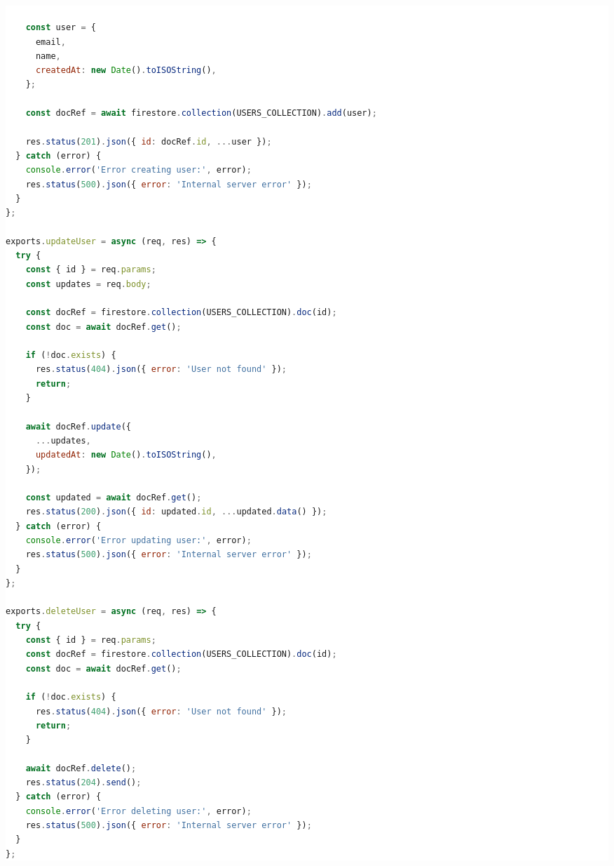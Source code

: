 ```javascript

    const user = {
      email,
      name,
      createdAt: new Date().toISOString(),
    };

    const docRef = await firestore.collection(USERS_COLLECTION).add(user);

    res.status(201).json({ id: docRef.id, ...user });
  } catch (error) {
    console.error('Error creating user:', error);
    res.status(500).json({ error: 'Internal server error' });
  }
};

exports.updateUser = async (req, res) => {
  try {
    const { id } = req.params;
    const updates = req.body;

    const docRef = firestore.collection(USERS_COLLECTION).doc(id);
    const doc = await docRef.get();

    if (!doc.exists) {
      res.status(404).json({ error: 'User not found' });
      return;
    }

    await docRef.update({
      ...updates,
      updatedAt: new Date().toISOString(),
    });

    const updated = await docRef.get();
    res.status(200).json({ id: updated.id, ...updated.data() });
  } catch (error) {
    console.error('Error updating user:', error);
    res.status(500).json({ error: 'Internal server error' });
  }
};

exports.deleteUser = async (req, res) => {
  try {
    const { id } = req.params;
    const docRef = firestore.collection(USERS_COLLECTION).doc(id);
    const doc = await docRef.get();

    if (!doc.exists) {
      res.status(404).json({ error: 'User not found' });
      return;
    }

    await docRef.delete();
    res.status(204).send();
  } catch (error) {
    console.error('Error deleting user:', error);
    res.status(500).json({ error: 'Internal server error' });
  }
};
```
